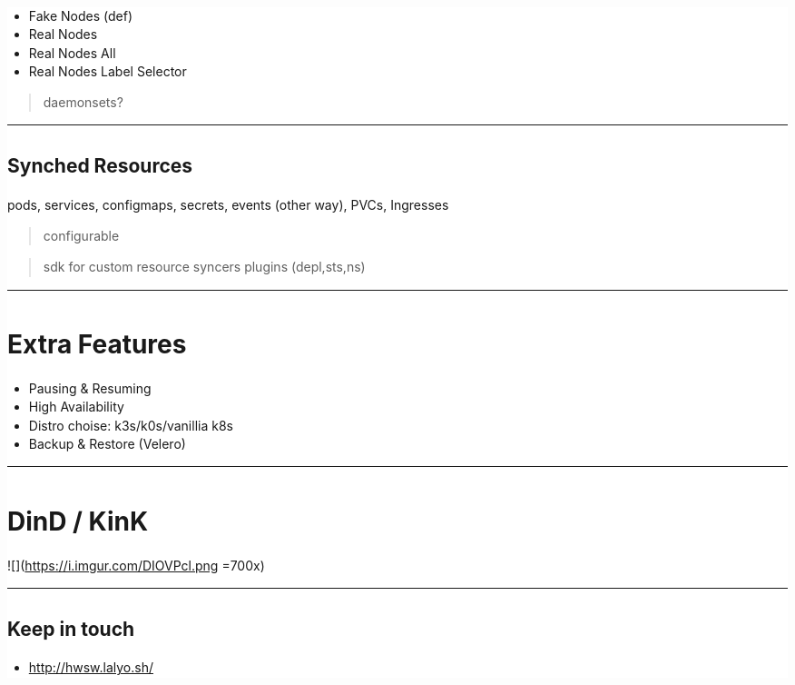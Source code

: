 - Fake Nodes (def)
- Real Nodes
- Real Nodes All 
- Real Nodes Label Selector

> daemonsets?

---

## Synched Resources

pods, services, configmaps, secrets, events (other way), PVCs, Ingresses

> configurable

> sdk for custom resource syncers plugins (depl,sts,ns)

---

# Extra Features

- Pausing & Resuming
- High Availability
- Distro choise: k3s/k0s/vanillia k8s
- Backup & Restore (Velero) 

---

# DinD / KinK

![](https://i.imgur.com/DIOVPcl.png =700x)

---


## Keep in touch

- http://hwsw.lalyo.sh/
